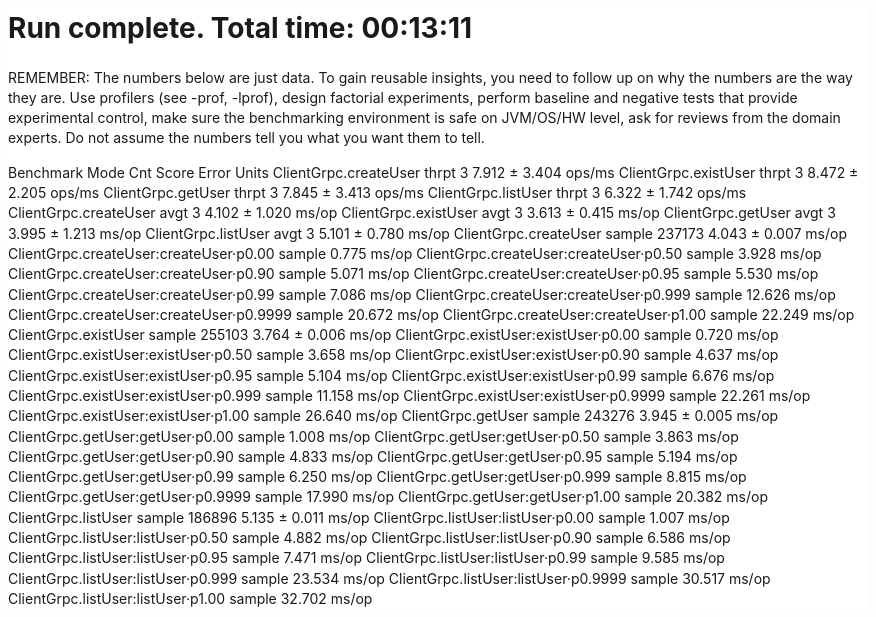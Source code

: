 
# Run complete. Total time: 00:13:11

REMEMBER: The numbers below are just data. To gain reusable insights, you need to follow up on
why the numbers are the way they are. Use profilers (see -prof, -lprof), design factorial
experiments, perform baseline and negative tests that provide experimental control, make sure
the benchmarking environment is safe on JVM/OS/HW level, ask for reviews from the domain experts.
Do not assume the numbers tell you what you want them to tell.

Benchmark                                   Mode     Cnt   Score   Error   Units
ClientGrpc.createUser                      thrpt       3   7.912 ± 3.404  ops/ms
ClientGrpc.existUser                       thrpt       3   8.472 ± 2.205  ops/ms
ClientGrpc.getUser                         thrpt       3   7.845 ± 3.413  ops/ms
ClientGrpc.listUser                        thrpt       3   6.322 ± 1.742  ops/ms
ClientGrpc.createUser                       avgt       3   4.102 ± 1.020   ms/op
ClientGrpc.existUser                        avgt       3   3.613 ± 0.415   ms/op
ClientGrpc.getUser                          avgt       3   3.995 ± 1.213   ms/op
ClientGrpc.listUser                         avgt       3   5.101 ± 0.780   ms/op
ClientGrpc.createUser                     sample  237173   4.043 ± 0.007   ms/op
ClientGrpc.createUser:createUser·p0.00    sample           0.775           ms/op
ClientGrpc.createUser:createUser·p0.50    sample           3.928           ms/op
ClientGrpc.createUser:createUser·p0.90    sample           5.071           ms/op
ClientGrpc.createUser:createUser·p0.95    sample           5.530           ms/op
ClientGrpc.createUser:createUser·p0.99    sample           7.086           ms/op
ClientGrpc.createUser:createUser·p0.999   sample          12.626           ms/op
ClientGrpc.createUser:createUser·p0.9999  sample          20.672           ms/op
ClientGrpc.createUser:createUser·p1.00    sample          22.249           ms/op
ClientGrpc.existUser                      sample  255103   3.764 ± 0.006   ms/op
ClientGrpc.existUser:existUser·p0.00      sample           0.720           ms/op
ClientGrpc.existUser:existUser·p0.50      sample           3.658           ms/op
ClientGrpc.existUser:existUser·p0.90      sample           4.637           ms/op
ClientGrpc.existUser:existUser·p0.95      sample           5.104           ms/op
ClientGrpc.existUser:existUser·p0.99      sample           6.676           ms/op
ClientGrpc.existUser:existUser·p0.999     sample          11.158           ms/op
ClientGrpc.existUser:existUser·p0.9999    sample          22.261           ms/op
ClientGrpc.existUser:existUser·p1.00      sample          26.640           ms/op
ClientGrpc.getUser                        sample  243276   3.945 ± 0.005   ms/op
ClientGrpc.getUser:getUser·p0.00          sample           1.008           ms/op
ClientGrpc.getUser:getUser·p0.50          sample           3.863           ms/op
ClientGrpc.getUser:getUser·p0.90          sample           4.833           ms/op
ClientGrpc.getUser:getUser·p0.95          sample           5.194           ms/op
ClientGrpc.getUser:getUser·p0.99          sample           6.250           ms/op
ClientGrpc.getUser:getUser·p0.999         sample           8.815           ms/op
ClientGrpc.getUser:getUser·p0.9999        sample          17.990           ms/op
ClientGrpc.getUser:getUser·p1.00          sample          20.382           ms/op
ClientGrpc.listUser                       sample  186896   5.135 ± 0.011   ms/op
ClientGrpc.listUser:listUser·p0.00        sample           1.007           ms/op
ClientGrpc.listUser:listUser·p0.50        sample           4.882           ms/op
ClientGrpc.listUser:listUser·p0.90        sample           6.586           ms/op
ClientGrpc.listUser:listUser·p0.95        sample           7.471           ms/op
ClientGrpc.listUser:listUser·p0.99        sample           9.585           ms/op
ClientGrpc.listUser:listUser·p0.999       sample          23.534           ms/op
ClientGrpc.listUser:listUser·p0.9999      sample          30.517           ms/op
ClientGrpc.listUser:listUser·p1.00        sample          32.702           ms/op
